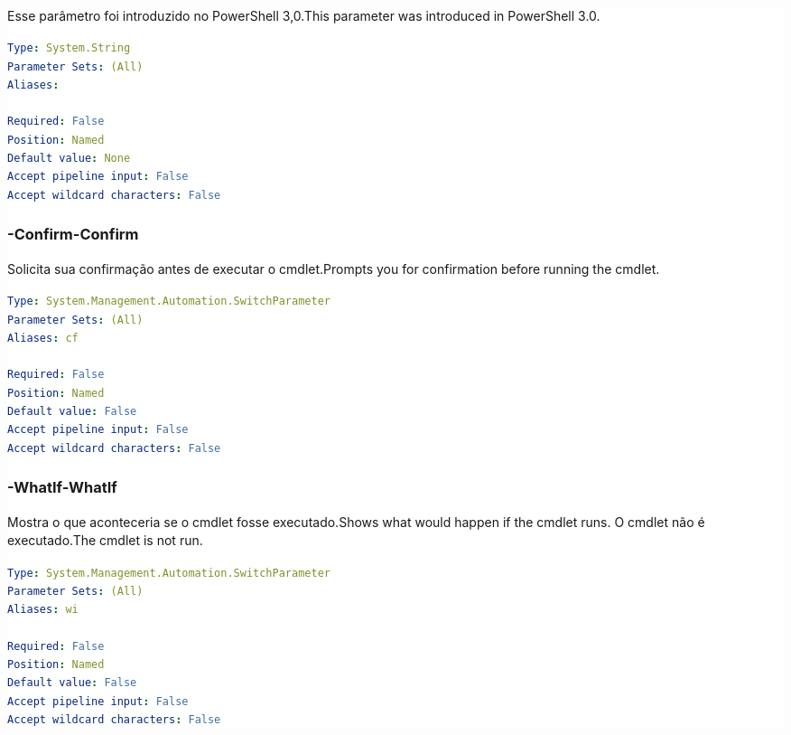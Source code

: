 <span data-ttu-id="0a3e4-175">Esse parâmetro foi introduzido no PowerShell 3,0.</span><span class="sxs-lookup"><span data-stu-id="0a3e4-175">This parameter was introduced in PowerShell 3.0.</span></span>

```yaml
Type: System.String
Parameter Sets: (All)
Aliases:

Required: False
Position: Named
Default value: None
Accept pipeline input: False
Accept wildcard characters: False
```

### <span data-ttu-id="0a3e4-176">-Confirm</span><span class="sxs-lookup"><span data-stu-id="0a3e4-176">-Confirm</span></span>

<span data-ttu-id="0a3e4-177">Solicita sua confirmação antes de executar o cmdlet.</span><span class="sxs-lookup"><span data-stu-id="0a3e4-177">Prompts you for confirmation before running the cmdlet.</span></span>

```yaml
Type: System.Management.Automation.SwitchParameter
Parameter Sets: (All)
Aliases: cf

Required: False
Position: Named
Default value: False
Accept pipeline input: False
Accept wildcard characters: False
```

### <span data-ttu-id="0a3e4-178">-WhatIf</span><span class="sxs-lookup"><span data-stu-id="0a3e4-178">-WhatIf</span></span>

<span data-ttu-id="0a3e4-179">Mostra o que aconteceria se o cmdlet fosse executado.</span><span class="sxs-lookup"><span data-stu-id="0a3e4-179">Shows what would happen if the cmdlet runs.</span></span> <span data-ttu-id="0a3e4-180">O cmdlet não é executado.</span><span class="sxs-lookup"><span data-stu-id="0a3e4-180">The cmdlet is not run.</span></span>

```yaml
Type: System.Management.Automation.SwitchParameter
Parameter Sets: (All)
Aliases: wi

Required: False
Position: Named
Default value: False
Accept pipeline input: False
Accept wildcard characters: False
```
